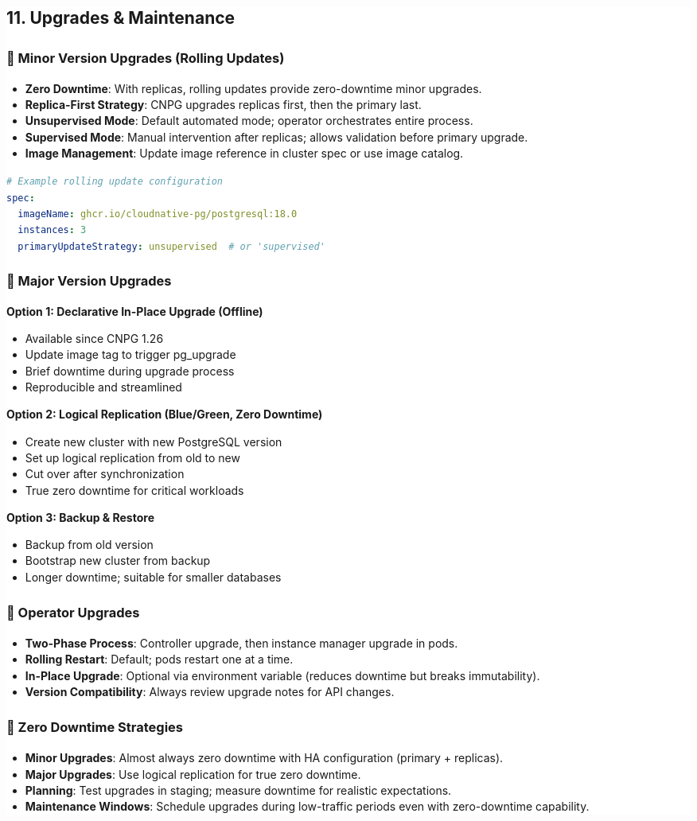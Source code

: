 
## 11. Upgrades & Maintenance

### 🔄 Minor Version Upgrades (Rolling Updates)

- **Zero Downtime**: With replicas, rolling updates provide zero-downtime minor upgrades.
- **Replica-First Strategy**: CNPG upgrades replicas first, then the primary last.
- **Unsupervised Mode**: Default automated mode; operator orchestrates entire process.
- **Supervised Mode**: Manual intervention after replicas; allows validation before primary upgrade.
- **Image Management**: Update image reference in cluster spec or use image catalog.

```yaml
# Example rolling update configuration
spec:
  imageName: ghcr.io/cloudnative-pg/postgresql:18.0
  instances: 3
  primaryUpdateStrategy: unsupervised  # or 'supervised'
```

### 🚀 Major Version Upgrades

**Option 1: Declarative In-Place Upgrade (Offline)**
- Available since CNPG 1.26
- Update image tag to trigger pg_upgrade
- Brief downtime during upgrade process
- Reproducible and streamlined

**Option 2: Logical Replication (Blue/Green, Zero Downtime)**
- Create new cluster with new PostgreSQL version
- Set up logical replication from old to new
- Cut over after synchronization
- True zero downtime for critical workloads

**Option 3: Backup & Restore**
- Backup from old version
- Bootstrap new cluster from backup
- Longer downtime; suitable for smaller databases

### 🔧 Operator Upgrades

- **Two-Phase Process**: Controller upgrade, then instance manager upgrade in pods.
- **Rolling Restart**: Default; pods restart one at a time.
- **In-Place Upgrade**: Optional via environment variable (reduces downtime but breaks immutability).
- **Version Compatibility**: Always review upgrade notes for API changes.

### 🎯 Zero Downtime Strategies

- **Minor Upgrades**: Almost always zero downtime with HA configuration (primary + replicas).
- **Major Upgrades**: Use logical replication for true zero downtime.
- **Planning**: Test upgrades in staging; measure downtime for realistic expectations.
- **Maintenance Windows**: Schedule upgrades during low-traffic periods even with zero-downtime capability.
